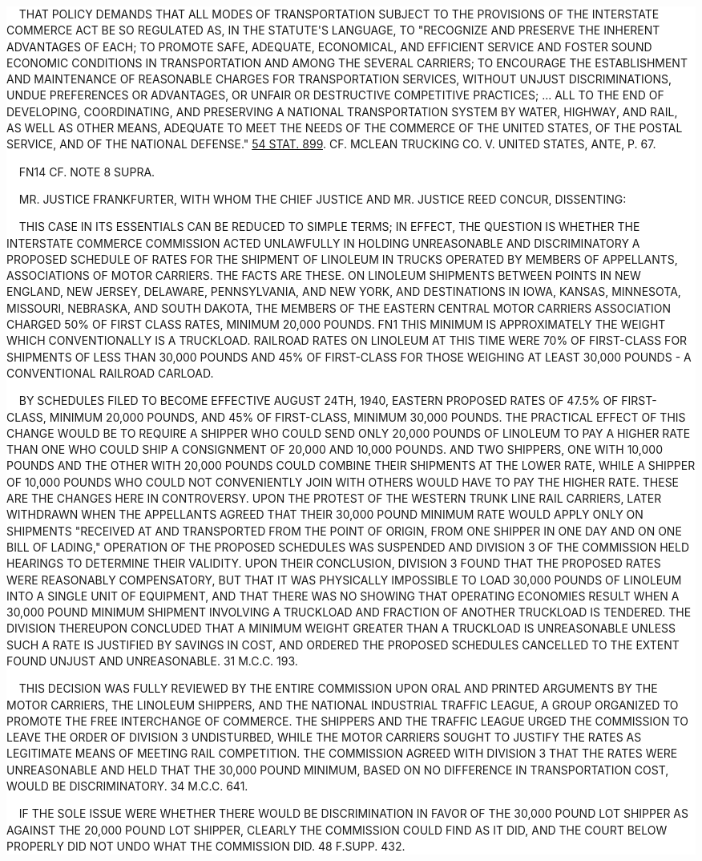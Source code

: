    THAT POLICY DEMANDS THAT ALL MODES OF TRANSPORTATION SUBJECT TO THE PROVISIONS OF THE INTERSTATE COMMERCE ACT BE SO REGULATED AS, IN THE STATUTE'S LANGUAGE, TO "RECOGNIZE AND PRESERVE THE INHERENT ADVANTAGES OF EACH; TO PROMOTE SAFE, ADEQUATE, ECONOMICAL, AND EFFICIENT SERVICE AND FOSTER SOUND ECONOMIC CONDITIONS IN TRANSPORTATION AND AMONG THE SEVERAL CARRIERS; TO ENCOURAGE THE ESTABLISHMENT AND MAINTENANCE OF REASONABLE CHARGES FOR TRANSPORTATION SERVICES, WITHOUT UNJUST DISCRIMINATIONS, UNDUE PREFERENCES OR ADVANTAGES, OR UNFAIR OR DESTRUCTIVE COMPETITIVE PRACTICES; ...  ALL TO THE END OF DEVELOPING, COORDINATING, AND PRESERVING A NATIONAL TRANSPORTATION SYSTEM BY WATER, HIGHWAY, AND RAIL, AS WELL AS OTHER MEANS, ADEQUATE TO MEET THE NEEDS OF THE COMMERCE OF THE UNITED STATES, OF THE POSTAL SERVICE, AND OF THE NATIONAL DEFENSE."  [54 STAT. 899][/us/stat/54/899].  CF. MCLEAN TRUCKING CO. V. UNITED STATES, ANTE, P. 67.

    FN14  CF. NOTE 8 SUPRA.

    MR. JUSTICE FRANKFURTER, WITH WHOM THE CHIEF JUSTICE AND MR. JUSTICE REED CONCUR, DISSENTING:

    THIS CASE IN ITS ESSENTIALS CAN BE REDUCED TO SIMPLE TERMS; IN EFFECT, THE QUESTION IS WHETHER THE INTERSTATE COMMERCE COMMISSION ACTED UNLAWFULLY IN HOLDING UNREASONABLE AND DISCRIMINATORY A PROPOSED SCHEDULE OF RATES FOR THE SHIPMENT OF LINOLEUM IN TRUCKS OPERATED BY MEMBERS OF APPELLANTS, ASSOCIATIONS OF MOTOR CARRIERS.  THE FACTS ARE THESE.  ON LINOLEUM SHIPMENTS BETWEEN POINTS IN NEW ENGLAND, NEW JERSEY, DELAWARE, PENNSYLVANIA, AND NEW YORK, AND DESTINATIONS IN IOWA, KANSAS, MINNESOTA, MISSOURI, NEBRASKA, AND SOUTH DAKOTA, THE MEMBERS OF THE EASTERN CENTRAL MOTOR CARRIERS ASSOCIATION CHARGED 50% OF FIRST CLASS RATES, MINIMUM 20,000 POUNDS.  FN1  THIS MINIMUM IS APPROXIMATELY THE WEIGHT WHICH CONVENTIONALLY IS A TRUCKLOAD.  RAILROAD RATES ON LINOLEUM AT THIS TIME WERE 70% OF FIRST-CLASS FOR SHIPMENTS OF LESS THAN 30,000 POUNDS AND 45% OF FIRST-CLASS FOR THOSE WEIGHING AT LEAST 30,000 POUNDS - A CONVENTIONAL RAILROAD CARLOAD.

    BY SCHEDULES FILED TO BECOME EFFECTIVE AUGUST 24TH, 1940, EASTERN PROPOSED RATES OF 47.5% OF FIRST-CLASS, MINIMUM 20,000 POUNDS, AND 45% OF FIRST-CLASS, MINIMUM 30,000 POUNDS.  THE PRACTICAL EFFECT OF THIS CHANGE WOULD BE TO REQUIRE A SHIPPER WHO COULD SEND ONLY 20,000 POUNDS OF LINOLEUM TO PAY A HIGHER RATE THAN ONE WHO COULD SHIP A CONSIGNMENT OF 20,000 AND 10,000 POUNDS.  AND TWO SHIPPERS, ONE WITH 10,000 POUNDS AND THE OTHER WITH 20,000 POUNDS COULD COMBINE THEIR SHIPMENTS AT THE LOWER RATE, WHILE A SHIPPER OF 10,000 POUNDS WHO COULD NOT CONVENIENTLY JOIN WITH OTHERS WOULD HAVE TO PAY THE HIGHER RATE.  THESE ARE THE CHANGES HERE IN CONTROVERSY.  UPON THE PROTEST OF THE WESTERN TRUNK LINE RAIL CARRIERS, LATER WITHDRAWN WHEN THE APPELLANTS AGREED THAT THEIR 30,000 POUND MINIMUM RATE WOULD APPLY ONLY ON SHIPMENTS "RECEIVED AT AND TRANSPORTED FROM THE POINT OF ORIGIN, FROM ONE SHIPPER IN ONE DAY AND ON ONE BILL OF LADING," OPERATION OF THE PROPOSED SCHEDULES WAS SUSPENDED AND DIVISION 3 OF THE COMMISSION HELD HEARINGS TO DETERMINE THEIR VALIDITY.  UPON THEIR CONCLUSION, DIVISION 3 FOUND THAT THE PROPOSED RATES WERE REASONABLY COMPENSATORY, BUT THAT IT WAS PHYSICALLY IMPOSSIBLE TO LOAD 30,000 POUNDS OF LINOLEUM INTO A SINGLE UNIT OF EQUIPMENT, AND THAT THERE WAS NO SHOWING THAT OPERATING ECONOMIES RESULT WHEN A 30,000 POUND MINIMUM SHIPMENT INVOLVING A TRUCKLOAD AND FRACTION OF ANOTHER TRUCKLOAD IS TENDERED.  THE DIVISION THEREUPON CONCLUDED THAT A MINIMUM WEIGHT GREATER THAN A TRUCKLOAD IS UNREASONABLE UNLESS SUCH A RATE IS JUSTIFIED BY SAVINGS IN COST, AND ORDERED THE PROPOSED SCHEDULES CANCELLED TO THE EXTENT FOUND UNJUST AND UNREASONABLE.  31 M.C.C. 193.

    THIS DECISION WAS FULLY REVIEWED BY THE ENTIRE COMMISSION UPON ORAL AND PRINTED ARGUMENTS BY THE MOTOR CARRIERS, THE LINOLEUM SHIPPERS, AND THE NATIONAL INDUSTRIAL TRAFFIC LEAGUE, A GROUP ORGANIZED TO PROMOTE THE FREE INTERCHANGE OF COMMERCE.  THE SHIPPERS AND THE TRAFFIC LEAGUE URGED THE COMMISSION TO LEAVE THE ORDER OF DIVISION 3 UNDISTURBED, WHILE THE MOTOR CARRIERS SOUGHT TO JUSTIFY THE RATES AS LEGITIMATE MEANS OF MEETING RAIL COMPETITION.  THE COMMISSION AGREED WITH DIVISION 3 THAT THE RATES WERE UNREASONABLE AND HELD THAT THE 30,000 POUND MINIMUM, BASED ON NO DIFFERENCE IN TRANSPORTATION COST, WOULD BE DISCRIMINATORY.  34 M.C.C. 641.

    IF THE SOLE ISSUE WERE WHETHER THERE WOULD BE DISCRIMINATION IN FAVOR OF THE 30,000 POUND LOT SHIPPER AS AGAINST THE 20,000 POUND LOT SHIPPER, CLEARLY THE COMMISSION COULD FIND AS IT DID, AND THE COURT BELOW PROPERLY DID NOT UNDO WHAT THE COMMISSION DID.  48 F.SUPP.  432.


[/us/courts/scotus/usReporter/321/194]: https://publicdocs.github.io/go/links?ns=uslm-x&ref=%2Fus%2Fcourts%2Fscotus%2FusReporter%2F321%2F194
[/us/usc/t28/s47]: https://publicdocs.github.io/go/links?ns=uslm&ref=%2Fus%2Fusc%2Ft28%2Fs47
[/us/usc/t49/s316]: https://publicdocs.github.io/go/links?ns=uslm&ref=%2Fus%2Fusc%2Ft49%2Fs316
[/us/stat/49/558]: https://publicdocs.github.io/go/links?ns=uslm&ref=%2Fus%2Fstat%2F49%2F558
[/us/stat/54/924]: https://publicdocs.github.io/go/links?ns=uslm&ref=%2Fus%2Fstat%2F54%2F924
[/us/usc/t49/s316]: https://publicdocs.github.io/go/links?ns=uslm&ref=%2Fus%2Fusc%2Ft49%2Fs316
[/us/courts/scotus/usReporter/315/475]: https://publicdocs.github.io/go/links?ns=uslm-x&ref=%2Fus%2Fcourts%2Fscotus%2FusReporter%2F315%2F475
[/us/courts/scotus/usReporter/209/108]: https://publicdocs.github.io/go/links?ns=uslm-x&ref=%2Fus%2Fcourts%2Fscotus%2FusReporter%2F209%2F108
[/us/courts/scotus/usReporter/145/263]: https://publicdocs.github.io/go/links?ns=uslm-x&ref=%2Fus%2Fcourts%2Fscotus%2FusReporter%2F145%2F263
[/us/courts/scotus/usReporter/162/197]: https://publicdocs.github.io/go/links?ns=uslm-x&ref=%2Fus%2Fcourts%2Fscotus%2FusReporter%2F162%2F197
[/us/courts/scotus/usReporter/162/197]: https://publicdocs.github.io/go/links?ns=uslm-x&ref=%2Fus%2Fcourts%2Fscotus%2FusReporter%2F162%2F197
[/us/courts/scotus/usReporter/168/144]: https://publicdocs.github.io/go/links?ns=uslm-x&ref=%2Fus%2Fcourts%2Fscotus%2FusReporter%2F168%2F144
[/us/courts/scotus/usReporter/289/627]: https://publicdocs.github.io/go/links?ns=uslm-x&ref=%2Fus%2Fcourts%2Fscotus%2FusReporter%2F289%2F627
[/us/courts/scotus/usReporter/263/515]: https://publicdocs.github.io/go/links?ns=uslm-x&ref=%2Fus%2Fcourts%2Fscotus%2FusReporter%2F263%2F515
[/us/courts/scotus/usReporter/292/282]: https://publicdocs.github.io/go/links?ns=uslm-x&ref=%2Fus%2Fcourts%2Fscotus%2FusReporter%2F292%2F282
[/us/courts/scotus/usReporter/319/1]: https://publicdocs.github.io/go/links?ns=uslm-x&ref=%2Fus%2Fcourts%2Fscotus%2FusReporter%2F319%2F1
[/us/courts/scotus/usReporter/220/235]: https://publicdocs.github.io/go/links?ns=uslm-x&ref=%2Fus%2Fcourts%2Fscotus%2FusReporter%2F220%2F235
[/us/stat/49/543]: https://publicdocs.github.io/go/links?ns=uslm&ref=%2Fus%2Fstat%2F49%2F543
[/us/stat/54/899]: https://publicdocs.github.io/go/links?ns=uslm&ref=%2Fus%2Fstat%2F54%2F899
[/us/stat/54/899]: https://publicdocs.github.io/go/links?ns=uslm&ref=%2Fus%2Fstat%2F54%2F899
[/us/courts/scotus/usReporter/282/74]: https://publicdocs.github.io/go/links?ns=uslm-x&ref=%2Fus%2Fcourts%2Fscotus%2FusReporter%2F282%2F74
[/us/courts/scotus/usReporter/293/454]: https://publicdocs.github.io/go/links?ns=uslm-x&ref=%2Fus%2Fcourts%2Fscotus%2FusReporter%2F293%2F454
[/us/courts/scotus/usReporter/294/499]: https://publicdocs.github.io/go/links?ns=uslm-x&ref=%2Fus%2Fcourts%2Fscotus%2FusReporter%2F294%2F499
[/us/usc/t49/s316]: https://publicdocs.github.io/go/links?ns=uslm&ref=%2Fus%2Fusc%2Ft49%2Fs316